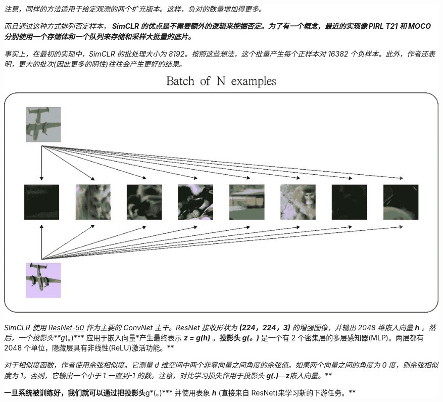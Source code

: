 *注意，同样的方法适用于给定观测的两个扩充版本。这样，负对的数量增加得更多。*

*而且通过这种方式排列否定样本， **SimCLR 的优点是不需要额外的逻辑来挖掘否定。为了有一个概念，最近的实现像 PIRL T21 和 MOCO 分别使用一个存储体和一个队列来存储和采样大批量的底片。***

*事实上，在最初的实现中，SimCLR 的批处理大小为 8192。按照这些想法，这个批量产生每个正样本对 16382 个负样本。此外，作者还表明，更大的批次(因此更多的阴性)往往会产生更好的结果。*

*![](img/cf6532a7c8c80334c3cea095530c7b9e.png)*

*SimCLR 使用 [ResNet-50](https://arxiv.org/abs/1512.03385) 作为主要的 ConvNet 主干。ResNet 接收形状为 **(224，224，3)** 的增强图像，并输出 2048 维嵌入向量 ***h*** 。然后，一个投影头**g*(。)*** 应用于嵌入向量*产生最终表示 ***z = g(h)*** 。**投影头 *g(。)*** 是一个有 2 个密集层的多层感知器(MLP)。两层都有 2048 个单位，隐藏层具有非线性(ReLU)激活功能。**

**对于相似度函数，作者使用余弦相似度。它测量 d 维空间中两个非零向量之间角度的余弦值。如果两个向量之间的角度为 0 度，则余弦相似度为 1。否则，它输出一个小于 1 一直到-1 的数。注意，对比学习损失作用于投影头 ***g(.)***—****z****嵌入向量*。***

**一旦系统被训练好，我们就可以通过把投影头**g*(。)*** 并使用表象 ***h*** (直接来自 ResNet)来学习新的下游任务。**

